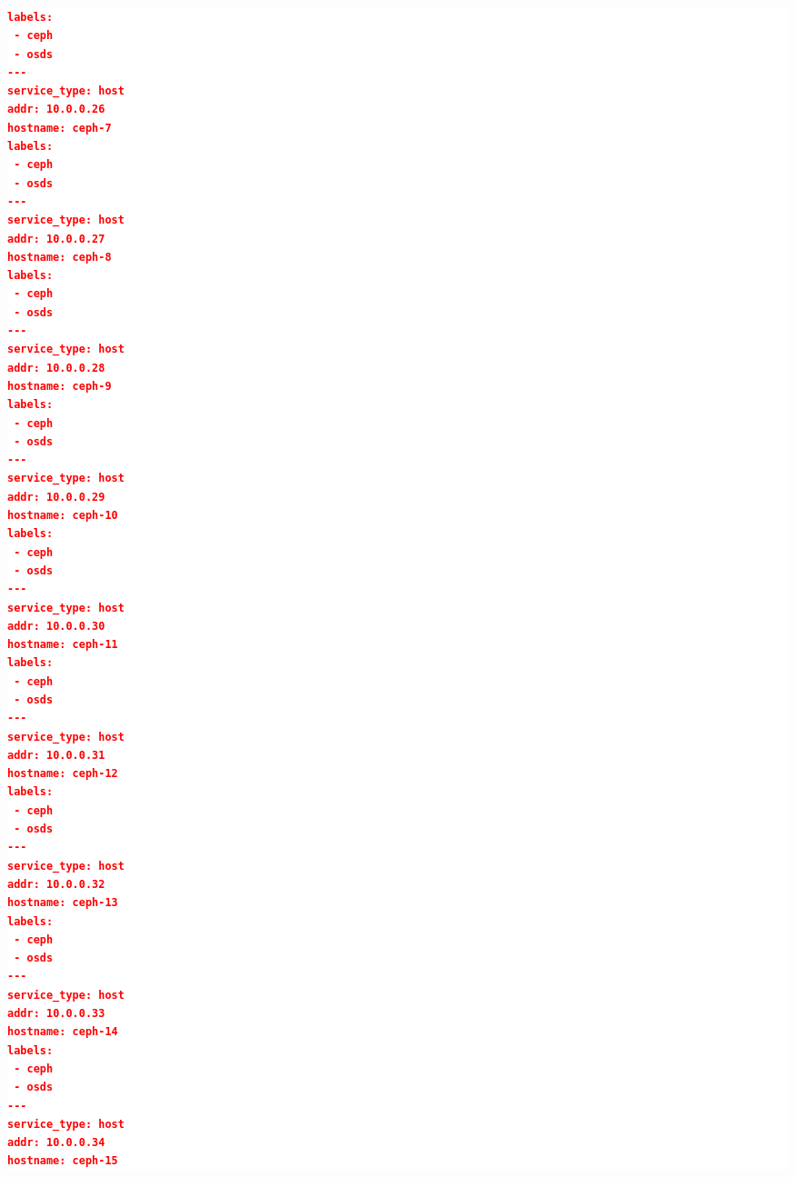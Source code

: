 ```json
labels:
 - ceph
 - osds
---
service_type: host
addr: 10.0.0.26
hostname: ceph-7
labels:
 - ceph
 - osds
---
service_type: host
addr: 10.0.0.27
hostname: ceph-8
labels:
 - ceph
 - osds
---
service_type: host
addr: 10.0.0.28
hostname: ceph-9
labels:
 - ceph
 - osds
---
service_type: host
addr: 10.0.0.29
hostname: ceph-10
labels:
 - ceph
 - osds
---
service_type: host
addr: 10.0.0.30
hostname: ceph-11
labels:
 - ceph
 - osds
---
service_type: host
addr: 10.0.0.31
hostname: ceph-12
labels:
 - ceph
 - osds
---
service_type: host
addr: 10.0.0.32
hostname: ceph-13
labels:
 - ceph
 - osds
---
service_type: host
addr: 10.0.0.33
hostname: ceph-14
labels:
 - ceph
 - osds
---
service_type: host
addr: 10.0.0.34
hostname: ceph-15
```